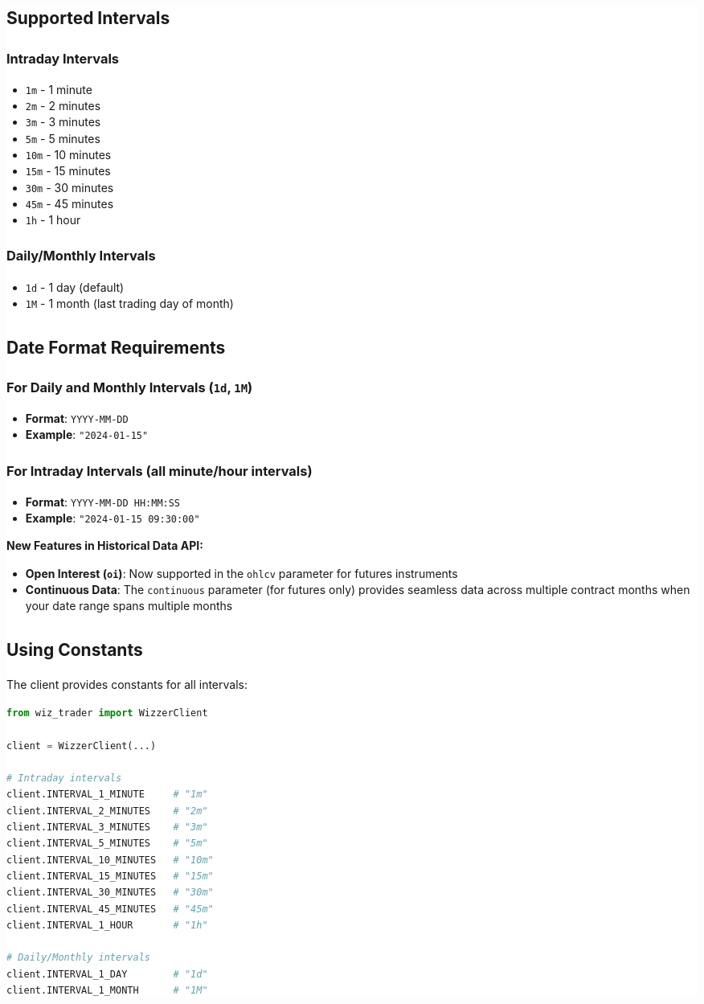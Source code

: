 ## Supported Intervals

### Intraday Intervals
- `1m` - 1 minute
- `2m` - 2 minutes  
- `3m` - 3 minutes
- `5m` - 5 minutes
- `10m` - 10 minutes
- `15m` - 15 minutes
- `30m` - 30 minutes
- `45m` - 45 minutes
- `1h` - 1 hour

### Daily/Monthly Intervals
- `1d` - 1 day (default)
- `1M` - 1 month (last trading day of month)

## Date Format Requirements

### For Daily and Monthly Intervals (`1d`, `1M`)
- **Format**: `YYYY-MM-DD`
- **Example**: `"2024-01-15"`

### For Intraday Intervals (all minute/hour intervals)
- **Format**: `YYYY-MM-DD HH:MM:SS`
- **Example**: `"2024-01-15 09:30:00"`

**New Features in Historical Data API:**

- **Open Interest (`oi`)**: Now supported in the `ohlcv` parameter for futures instruments
- **Continuous Data**: The `continuous` parameter (for futures only) provides seamless data across multiple contract months when your date range spans multiple months

## Using Constants

The client provides constants for all intervals:

```python
from wiz_trader import WizzerClient

client = WizzerClient(...)

# Intraday intervals
client.INTERVAL_1_MINUTE     # "1m"
client.INTERVAL_2_MINUTES    # "2m"
client.INTERVAL_3_MINUTES    # "3m"
client.INTERVAL_5_MINUTES    # "5m"
client.INTERVAL_10_MINUTES   # "10m"
client.INTERVAL_15_MINUTES   # "15m"
client.INTERVAL_30_MINUTES   # "30m"
client.INTERVAL_45_MINUTES   # "45m"
client.INTERVAL_1_HOUR       # "1h"

# Daily/Monthly intervals
client.INTERVAL_1_DAY        # "1d"
client.INTERVAL_1_MONTH      # "1M"
```
